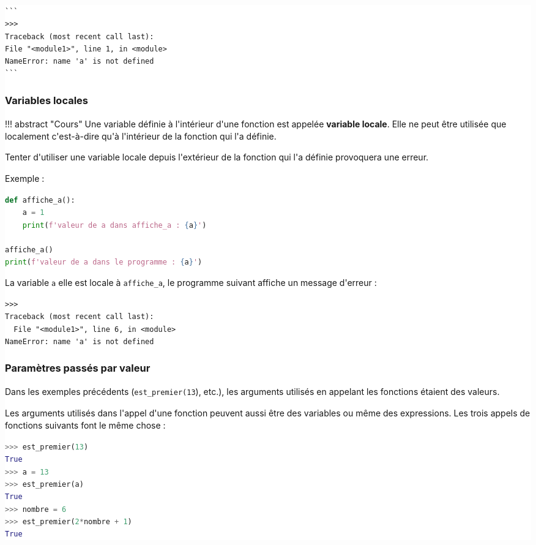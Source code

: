    ```
    >>>
    Traceback (most recent call last):
    File "<module1>", line 1, in <module>
    NameError: name 'a' is not defined
    ```



###	Variables locales

!!! abstract "Cours"
    Une variable définie à l'intérieur d'une fonction est appelée **variable locale**. Elle ne peut être utilisée que localement c'est-à-dire qu'à l'intérieur de la fonction qui l'a définie. 

Tenter d'utiliser une variable locale depuis l'extérieur de la fonction qui l'a définie provoquera une erreur. 

Exemple : 

``` py
def affiche_a():
    a = 1
    print(f'valeur de a dans affiche_a : {a}')

affiche_a()
print(f'valeur de a dans le programme : {a}')
```
La variable `a` elle est locale à `affiche_a`, le programme suivant affiche un message d'erreur :

```
>>>
Traceback (most recent call last):
  File "<module1>", line 6, in <module>
NameError: name 'a' is not defined
```

###	Paramètres passés par valeur

Dans les exemples précédents (`est_premier(13`), etc.), les arguments utilisés en appelant les fonctions étaient des valeurs. 

Les arguments utilisés dans l'appel d'une fonction peuvent aussi être des variables ou même des expressions. Les trois appels de fonctions suivants font le même chose :


``` py 
>>> est_premier(13)
True
>>> a = 13
>>> est_premier(a)
True
>>> nombre = 6
>>> est_premier(2*nombre + 1)
True
```
